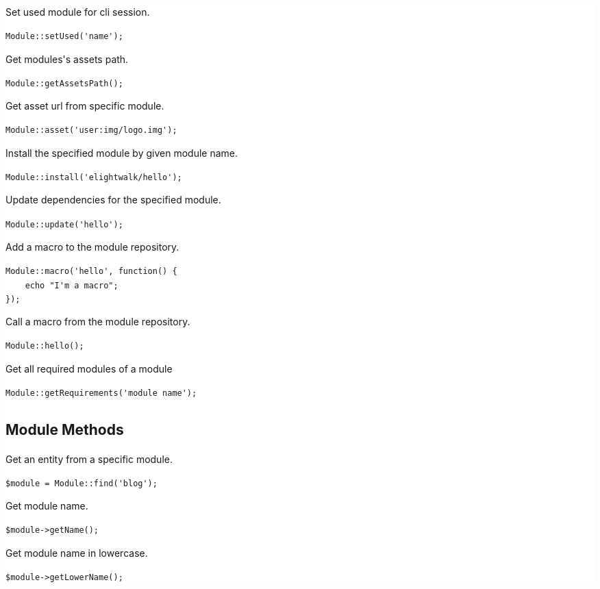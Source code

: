 Set used module for cli session.
```
Module::setUsed('name');
```

Get modules's assets path.
```
Module::getAssetsPath();
```

Get asset url from specific module.
```
Module::asset('user:img/logo.img');
```

Install the specified module by given module name.
```
Module::install('elightwalk/hello');
```

Update dependencies for the specified module.
```
Module::update('hello');
```

Add a macro to the module repository.
```
Module::macro('hello', function() {
    echo "I'm a macro";
});
```

Call a macro from the module repository.
```
Module::hello();
```

Get all required modules of a module
```
Module::getRequirements('module name');
```

<a name="module-methods"></a>

## Module Methods

Get an entity from a specific module.
```
$module = Module::find('blog');
```

Get module name.
```
$module->getName();
```

Get module name in lowercase.
```
$module->getLowerName();
```
